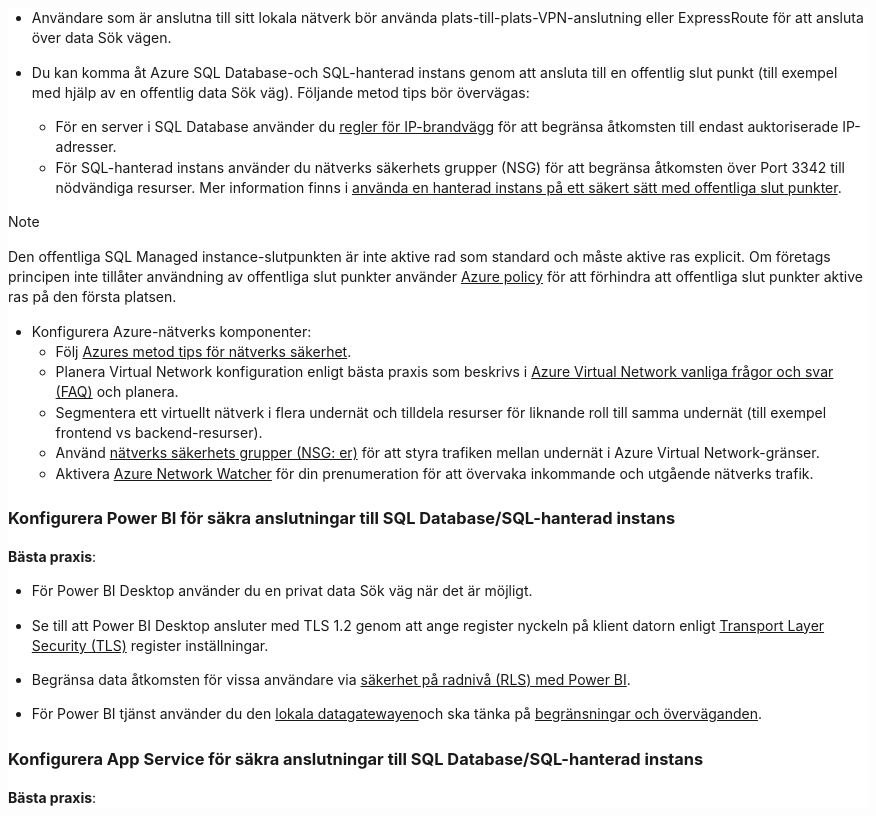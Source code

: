   - Användare som är anslutna till sitt lokala nätverk bör använda plats-till-plats-VPN-anslutning eller ExpressRoute för att ansluta över data Sök vägen.

- Du kan komma åt Azure SQL Database-och SQL-hanterad instans genom att ansluta till en offentlig slut punkt (till exempel med hjälp av en offentlig data Sök väg). Följande metod tips bör övervägas:
  - För en server i SQL Database använder du [regler för IP-brandvägg](firewall-configure.md) för att begränsa åtkomsten till endast auktoriserade IP-adresser.
  - För SQL-hanterad instans använder du nätverks säkerhets grupper (NSG) för att begränsa åtkomsten över Port 3342 till nödvändiga resurser. Mer information finns i [använda en hanterad instans på ett säkert sätt med offentliga slut punkter](../managed-instance/public-endpoint-overview.md).

> [!NOTE]
> Den offentliga SQL Managed instance-slutpunkten är inte aktive rad som standard och måste aktive ras explicit. Om företags principen inte tillåter användning av offentliga slut punkter använder [Azure policy](../../governance/policy/overview.md) för att förhindra att offentliga slut punkter aktive ras på den första platsen.

- Konfigurera Azure-nätverks komponenter:
  - Följ [Azures metod tips för nätverks säkerhet](../../security/fundamentals/network-best-practices.md).
  - Planera Virtual Network konfiguration enligt bästa praxis som beskrivs i [Azure Virtual Network vanliga frågor och svar (FAQ)](../../virtual-network/virtual-networks-faq.md) och planera.
  - Segmentera ett virtuellt nätverk i flera undernät och tilldela resurser för liknande roll till samma undernät (till exempel frontend vs backend-resurser).
  - Använd [nätverks säkerhets grupper (NSG: er)](../../virtual-network/security-overview.md) för att styra trafiken mellan undernät i Azure Virtual Network-gränser.
  - Aktivera [Azure Network Watcher](../../network-watcher/network-watcher-monitoring-overview.md) för din prenumeration för att övervaka inkommande och utgående nätverks trafik.

### <a name="configure-power-bi-for-secure-connections-to-sql-databasesql-managed-instance"></a>Konfigurera Power BI för säkra anslutningar till SQL Database/SQL-hanterad instans

**Bästa praxis**:

- För Power BI Desktop använder du en privat data Sök väg när det är möjligt.

- Se till att Power BI Desktop ansluter med TLS 1.2 genom att ange register nyckeln på klient datorn enligt [Transport Layer Security (TLS)](https://docs.microsoft.com/windows-server/security/tls/tls-registry-settings) register inställningar.

- Begränsa data åtkomsten för vissa användare via [säkerhet på radnivå (RLS) med Power BI](https://docs.microsoft.com/power-bi/service-admin-rls).

- För Power BI tjänst använder du den [lokala datagatewayen](https://docs.microsoft.com/power-bi/service-gateway-onprem)och ska tänka på [begränsningar och överväganden](https://docs.microsoft.com/power-bi/service-gateway-deployment-guidance#installation-considerations-for-the-on-premises-data-gateway).

### <a name="configure-app-service-for-secure-connections-to-sql-databasesql-managed-instance"></a>Konfigurera App Service för säkra anslutningar till SQL Database/SQL-hanterad instans

**Bästa praxis**:
